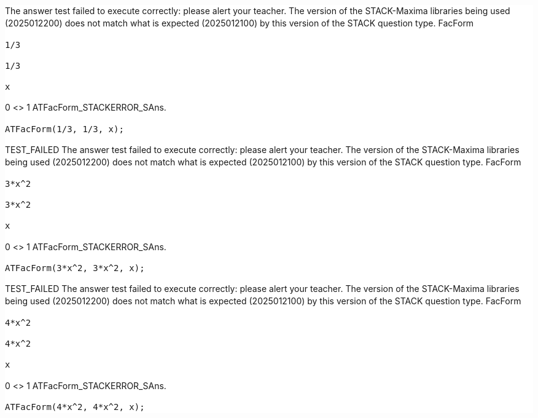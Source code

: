   <td class="cell c1"><td colspan="4">The answer test failed to execute correctly: please alert your teacher. <i class="icon fa fa-exclamation-circle text-danger fa-fw " title="The version of the STACK-Maxima libraries being used (2025012200) does not match what is expected (2025012100) by this version of the STACK question type. " aria-label="The version of the STACK-Maxima libraries being used (2025012200) does not match what is expected (2025012100) by this version of the STACK question type. "></i>The version of the STACK-Maxima libraries being used (2025012200) does not match what is expected (2025012100) by this version of the STACK question type. </td></td>
</tr>
<tr class="fail">
  <td class="cell c0">FacForm</td>
  <td class="cell c1"><span style="color:red;"><i class="fa fa-times"></i></span></td>
  <td class="cell c2"><pre>1/3</pre></td>
  <td class="cell c3"><pre>1/3</pre></td>
  <td class="cell c4"><pre>x</pre></td>
  <td class="cell c5">0 <> 1</td>
  <td class="cell c6">ATFacForm_STACKERROR_SAns.<pre>ATFacForm(1/3, 1/3, x);</pre></td>
</tr>
<tr class="fail">
  <td class="cell c0"><td colspan="2"></td></td>
  <td class="cell c1"><td colspan="4">TEST_FAILED</td></td>
</tr>
<tr class="fail">
  <td class="cell c0"><td colspan="2"></td></td>
  <td class="cell c1"><td colspan="4">The answer test failed to execute correctly: please alert your teacher. <i class="icon fa fa-exclamation-circle text-danger fa-fw " title="The version of the STACK-Maxima libraries being used (2025012200) does not match what is expected (2025012100) by this version of the STACK question type. " aria-label="The version of the STACK-Maxima libraries being used (2025012200) does not match what is expected (2025012100) by this version of the STACK question type. "></i>The version of the STACK-Maxima libraries being used (2025012200) does not match what is expected (2025012100) by this version of the STACK question type. </td></td>
</tr>
<tr class="fail">
  <td class="cell c0">FacForm</td>
  <td class="cell c1"><span style="color:red;"><i class="fa fa-times"></i></span></td>
  <td class="cell c2"><pre>3*x^2</pre></td>
  <td class="cell c3"><pre>3*x^2</pre></td>
  <td class="cell c4"><pre>x</pre></td>
  <td class="cell c5">0 <> 1</td>
  <td class="cell c6">ATFacForm_STACKERROR_SAns.<pre>ATFacForm(3*x^2, 3*x^2, x);</pre></td>
</tr>
<tr class="fail">
  <td class="cell c0"><td colspan="2"></td></td>
  <td class="cell c1"><td colspan="4">TEST_FAILED</td></td>
</tr>
<tr class="fail">
  <td class="cell c0"><td colspan="2"></td></td>
  <td class="cell c1"><td colspan="4">The answer test failed to execute correctly: please alert your teacher. <i class="icon fa fa-exclamation-circle text-danger fa-fw " title="The version of the STACK-Maxima libraries being used (2025012200) does not match what is expected (2025012100) by this version of the STACK question type. " aria-label="The version of the STACK-Maxima libraries being used (2025012200) does not match what is expected (2025012100) by this version of the STACK question type. "></i>The version of the STACK-Maxima libraries being used (2025012200) does not match what is expected (2025012100) by this version of the STACK question type. </td></td>
</tr>
<tr class="fail">
  <td class="cell c0">FacForm</td>
  <td class="cell c1"><span style="color:red;"><i class="fa fa-times"></i></span></td>
  <td class="cell c2"><pre>4*x^2</pre></td>
  <td class="cell c3"><pre>4*x^2</pre></td>
  <td class="cell c4"><pre>x</pre></td>
  <td class="cell c5">0 <> 1</td>
  <td class="cell c6">ATFacForm_STACKERROR_SAns.<pre>ATFacForm(4*x^2, 4*x^2, x);</pre></td>
</tr>
<tr class="fail">